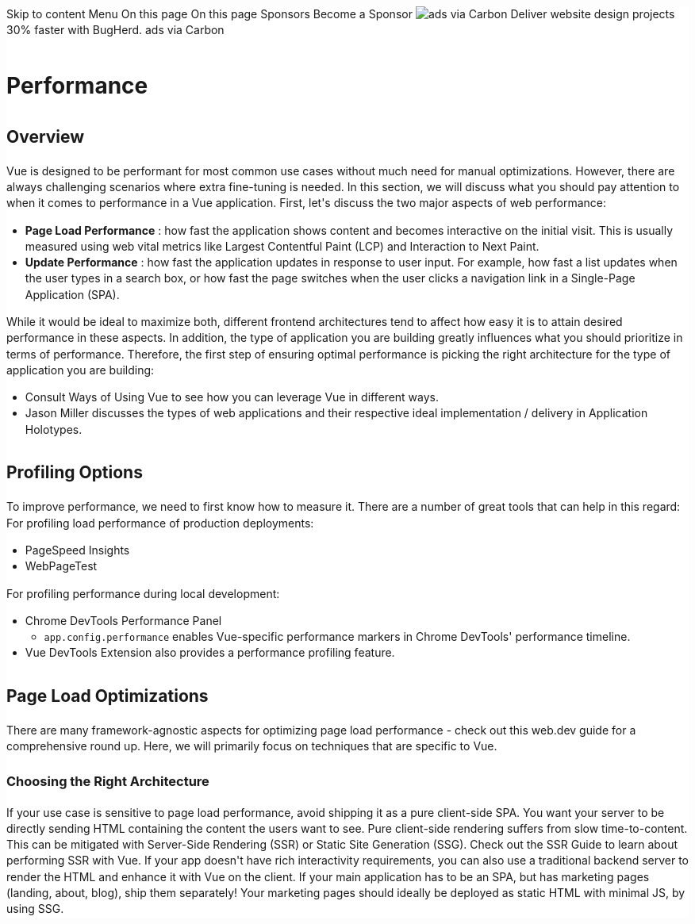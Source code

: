 Skip to content
Menu
On this page 
On this page
Sponsors
Become a Sponsor
![ads via Carbon](https://srv.carbonads.net/static/30242/85667655a8fb1f977c0d7c679f04fefb8240dc9a) Deliver website design projects 30% faster with BugHerd.  ads via Carbon
# Performance ​
## Overview ​
Vue is designed to be performant for most common use cases without much need for manual optimizations. However, there are always challenging scenarios where extra fine-tuning is needed. In this section, we will discuss what you should pay attention to when it comes to performance in a Vue application.
First, let's discuss the two major aspects of web performance:
  * **Page Load Performance** : how fast the application shows content and becomes interactive on the initial visit. This is usually measured using web vital metrics like Largest Contentful Paint (LCP) and Interaction to Next Paint.
  * **Update Performance** : how fast the application updates in response to user input. For example, how fast a list updates when the user types in a search box, or how fast the page switches when the user clicks a navigation link in a Single-Page Application (SPA).


While it would be ideal to maximize both, different frontend architectures tend to affect how easy it is to attain desired performance in these aspects. In addition, the type of application you are building greatly influences what you should prioritize in terms of performance. Therefore, the first step of ensuring optimal performance is picking the right architecture for the type of application you are building:
  * Consult Ways of Using Vue to see how you can leverage Vue in different ways.
  * Jason Miller discusses the types of web applications and their respective ideal implementation / delivery in Application Holotypes.


## Profiling Options ​
To improve performance, we need to first know how to measure it. There are a number of great tools that can help in this regard:
For profiling load performance of production deployments:
  * PageSpeed Insights
  * WebPageTest


For profiling performance during local development:
  * Chrome DevTools Performance Panel
    * `app.config.performance` enables Vue-specific performance markers in Chrome DevTools' performance timeline.
  * Vue DevTools Extension also provides a performance profiling feature.


## Page Load Optimizations ​
There are many framework-agnostic aspects for optimizing page load performance - check out this web.dev guide for a comprehensive round up. Here, we will primarily focus on techniques that are specific to Vue.
### Choosing the Right Architecture ​
If your use case is sensitive to page load performance, avoid shipping it as a pure client-side SPA. You want your server to be directly sending HTML containing the content the users want to see. Pure client-side rendering suffers from slow time-to-content. This can be mitigated with Server-Side Rendering (SSR) or Static Site Generation (SSG). Check out the SSR Guide to learn about performing SSR with Vue. If your app doesn't have rich interactivity requirements, you can also use a traditional backend server to render the HTML and enhance it with Vue on the client.
If your main application has to be an SPA, but has marketing pages (landing, about, blog), ship them separately! Your marketing pages should ideally be deployed as static HTML with minimal JS, by using SSG.